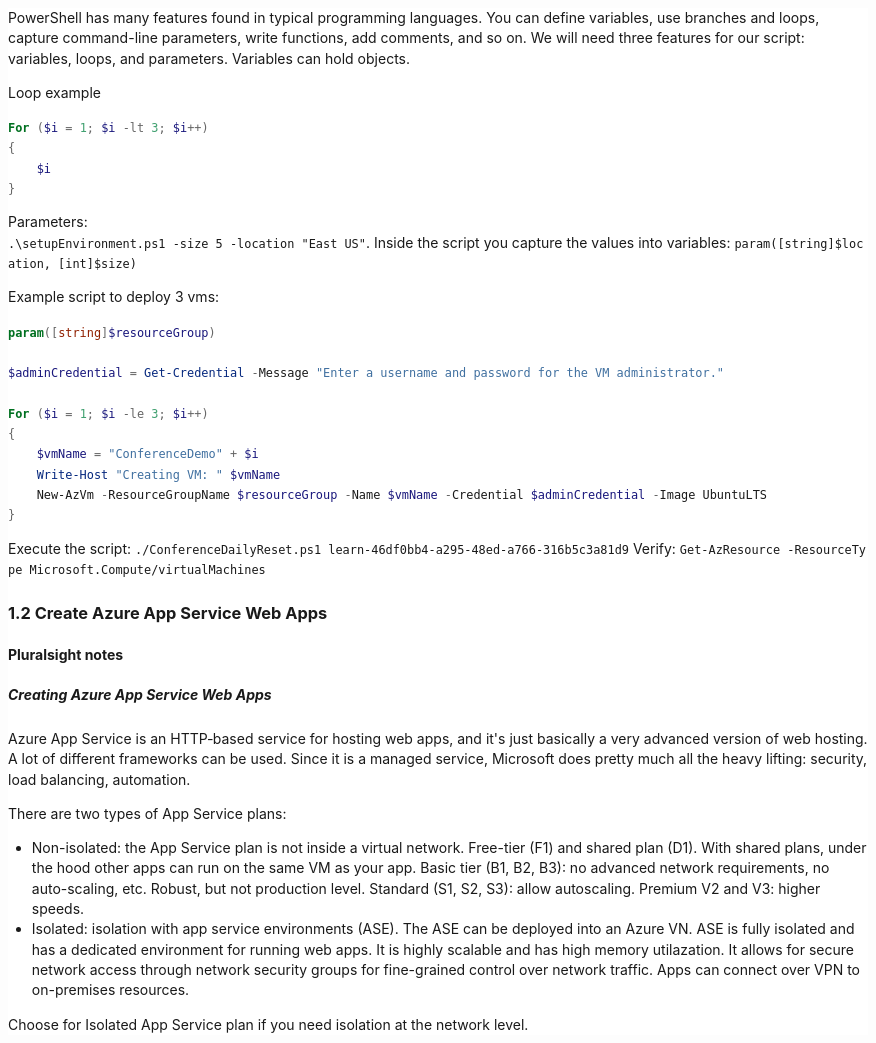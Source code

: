 PowerShell has many features found in typical programming languages. You can define variables, use branches and loops, capture command-line parameters, write functions, add comments, and so on. We will need three features for our script: variables, loops, and parameters. Variables can hold objects.

Loop example
```powershell
For ($i = 1; $i -lt 3; $i++)
{
    $i
}
```

Parameters:  
`.\setupEnvironment.ps1 -size 5 -location "East US"`. Inside the script you capture the values into variables: `param([string]$location, [int]$size)`

Example script to deploy 3 vms:
```powershell
param([string]$resourceGroup)

$adminCredential = Get-Credential -Message "Enter a username and password for the VM administrator."

For ($i = 1; $i -le 3; $i++)
{
    $vmName = "ConferenceDemo" + $i
    Write-Host "Creating VM: " $vmName
    New-AzVm -ResourceGroupName $resourceGroup -Name $vmName -Credential $adminCredential -Image UbuntuLTS
}
```
Execute the script: `./ConferenceDailyReset.ps1 learn-46df0bb4-a295-48ed-a766-316b5c3a81d9`
Verify: `Get-AzResource -ResourceType Microsoft.Compute/virtualMachines`

### 1.2 Create Azure App Service Web Apps

#### Pluralsight notes

##### Creating Azure App Service Web Apps
Azure App Service is an HTTP‑based service for hosting web apps, and it's just basically a very advanced version of web hosting. A lot of different frameworks can be used. Since it is a managed service, Microsoft does pretty much all the heavy lifting: security, load balancing, automation.

There are two types of App Service plans:
- Non-isolated: the App Service plan is not inside a virtual network. Free-tier (F1) and shared plan (D1). With shared plans, under the hood other apps can run on the same VM as your app. Basic tier (B1, B2, B3): no advanced network requirements, no auto-scaling, etc. Robust, but not production level. Standard (S1, S2, S3): allow autoscaling. Premium V2 and V3: higher speeds. 
- Isolated: isolation with app service environments (ASE). The ASE can be deployed into an Azure VN. ASE is fully isolated and has a dedicated environment for running web apps. It is highly scalable and has high memory utilazation. It allows for secure network access through network security groups for fine-grained control over network traffic. Apps can connect over VPN to on-premises resources.

Choose for Isolated App Service plan if you need isolation at the network level.

